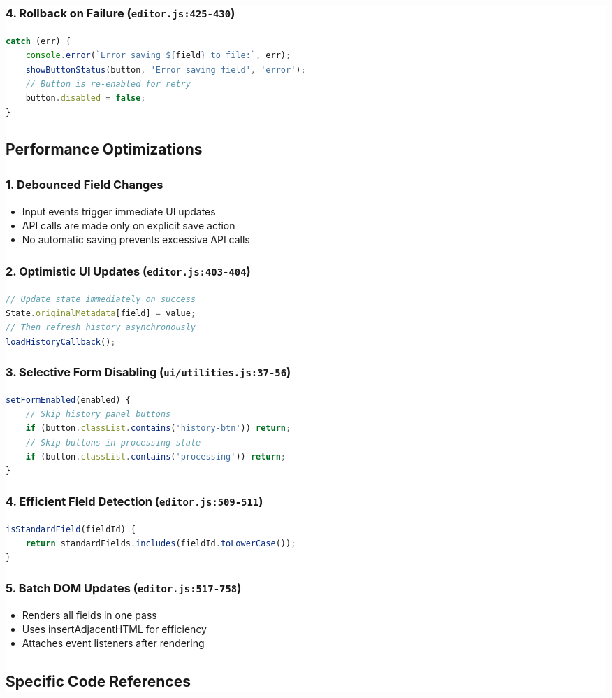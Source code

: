### 4. Rollback on Failure (`editor.js:425-430`)

```javascript
catch (err) {
    console.error(`Error saving ${field} to file:`, err);
    showButtonStatus(button, 'Error saving field', 'error');
    // Button is re-enabled for retry
    button.disabled = false;
}
```

## Performance Optimizations

### 1. Debounced Field Changes
- Input events trigger immediate UI updates
- API calls are made only on explicit save action
- No automatic saving prevents excessive API calls

### 2. Optimistic UI Updates (`editor.js:403-404`)
```javascript
// Update state immediately on success
State.originalMetadata[field] = value;
// Then refresh history asynchronously
loadHistoryCallback();
```

### 3. Selective Form Disabling (`ui/utilities.js:37-56`)
```javascript
setFormEnabled(enabled) {
    // Skip history panel buttons
    if (button.classList.contains('history-btn')) return;
    // Skip buttons in processing state
    if (button.classList.contains('processing')) return;
}
```

### 4. Efficient Field Detection (`editor.js:509-511`)
```javascript
isStandardField(fieldId) {
    return standardFields.includes(fieldId.toLowerCase());
}
```

### 5. Batch DOM Updates (`editor.js:517-758`)
- Renders all fields in one pass
- Uses insertAdjacentHTML for efficiency
- Attaches event listeners after rendering

## Specific Code References
